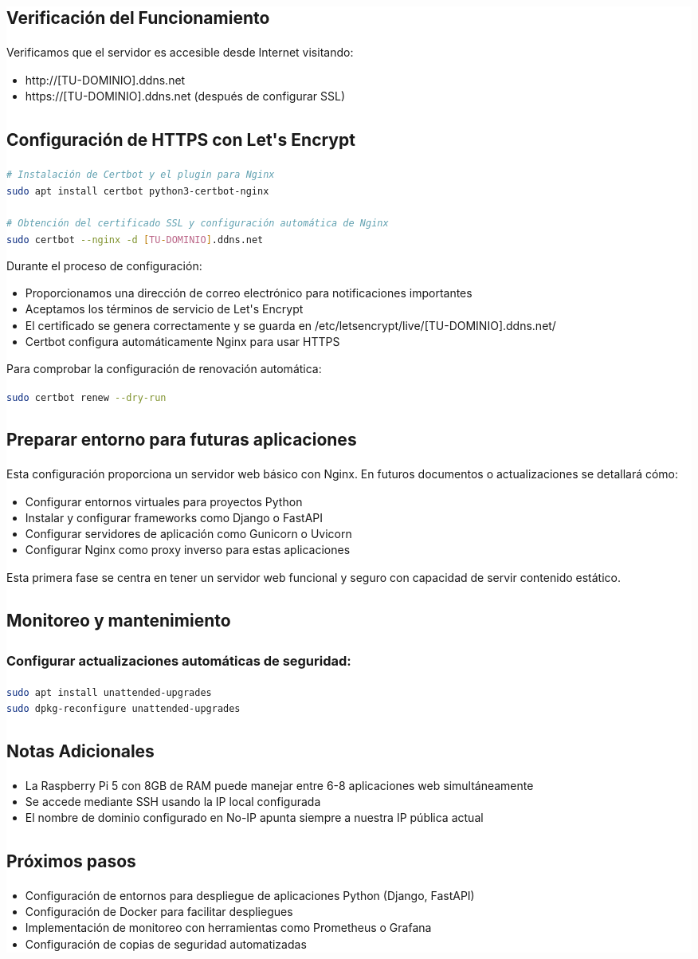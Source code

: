 ## Verificación del Funcionamiento
Verificamos que el servidor es accesible desde Internet visitando:
- http://[TU-DOMINIO].ddns.net
- https://[TU-DOMINIO].ddns.net (después de configurar SSL)

## Configuración de HTTPS con Let's Encrypt
```bash
# Instalación de Certbot y el plugin para Nginx
sudo apt install certbot python3-certbot-nginx

# Obtención del certificado SSL y configuración automática de Nginx
sudo certbot --nginx -d [TU-DOMINIO].ddns.net
```

Durante el proceso de configuración:
- Proporcionamos una dirección de correo electrónico para notificaciones importantes
- Aceptamos los términos de servicio de Let's Encrypt
- El certificado se genera correctamente y se guarda en /etc/letsencrypt/live/[TU-DOMINIO].ddns.net/
- Certbot configura automáticamente Nginx para usar HTTPS

Para comprobar la configuración de renovación automática:
```bash
sudo certbot renew --dry-run
```

## Preparar entorno para futuras aplicaciones

Esta configuración proporciona un servidor web básico con Nginx. En futuros documentos o actualizaciones se detallará cómo:

- Configurar entornos virtuales para proyectos Python
- Instalar y configurar frameworks como Django o FastAPI
- Configurar servidores de aplicación como Gunicorn o Uvicorn
- Configurar Nginx como proxy inverso para estas aplicaciones

Esta primera fase se centra en tener un servidor web funcional y seguro con capacidad de servir contenido estático.

## Monitoreo y mantenimiento

### Configurar actualizaciones automáticas de seguridad:
```bash
sudo apt install unattended-upgrades
sudo dpkg-reconfigure unattended-upgrades
```

## Notas Adicionales
- La Raspberry Pi 5 con 8GB de RAM puede manejar entre 6-8 aplicaciones web simultáneamente
- Se accede mediante SSH usando la IP local configurada
- El nombre de dominio configurado en No-IP apunta siempre a nuestra IP pública actual

## Próximos pasos
- Configuración de entornos para despliegue de aplicaciones Python (Django, FastAPI)
- Configuración de Docker para facilitar despliegues
- Implementación de monitoreo con herramientas como Prometheus o Grafana
- Configuración de copias de seguridad automatizadas
